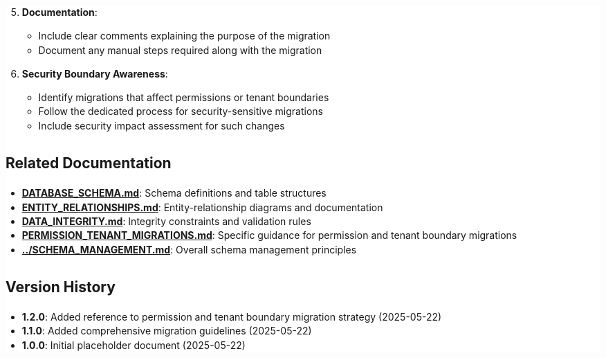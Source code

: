 5. **Documentation**:
   - Include clear comments explaining the purpose of the migration
   - Document any manual steps required along with the migration

6. **Security Boundary Awareness**:
   - Identify migrations that affect permissions or tenant boundaries
   - Follow the dedicated process for security-sensitive migrations
   - Include security impact assessment for such changes

## Related Documentation

- **[DATABASE_SCHEMA.md](DATABASE_SCHEMA.md)**: Schema definitions and table structures
- **[ENTITY_RELATIONSHIPS.md](ENTITY_RELATIONSHIPS.md)**: Entity-relationship diagrams and documentation
- **[DATA_INTEGRITY.md](DATA_INTEGRITY.md)**: Integrity constraints and validation rules
- **[PERMISSION_TENANT_MIGRATIONS.md](PERMISSION_TENANT_MIGRATIONS.md)**: Specific guidance for permission and tenant boundary migrations
- **[../SCHEMA_MANAGEMENT.md](../SCHEMA_MANAGEMENT.md)**: Overall schema management principles

## Version History

- **1.2.0**: Added reference to permission and tenant boundary migration strategy (2025-05-22)
- **1.1.0**: Added comprehensive migration guidelines (2025-05-22)
- **1.0.0**: Initial placeholder document (2025-05-22)
